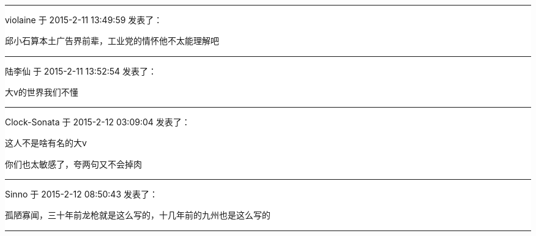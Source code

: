 ---------

violaine 于 2015-2-11 13:49:59 发表了：

邱小石算本土广告界前辈，工业党的情怀他不太能理解吧

---------

陆李仙 于 2015-2-11 13:52:54 发表了：

大v的世界我们不懂

---------

Clock-Sonata 于 2015-2-12 03:09:04 发表了：

这人不是啥有名的大v

你们也太敏感了，夸两句又不会掉肉

---------

Sinno 于 2015-2-12 08:50:43 发表了：

孤陋寡闻，三十年前龙枪就是这么写的，十几年前的九州也是这么写的

---------

